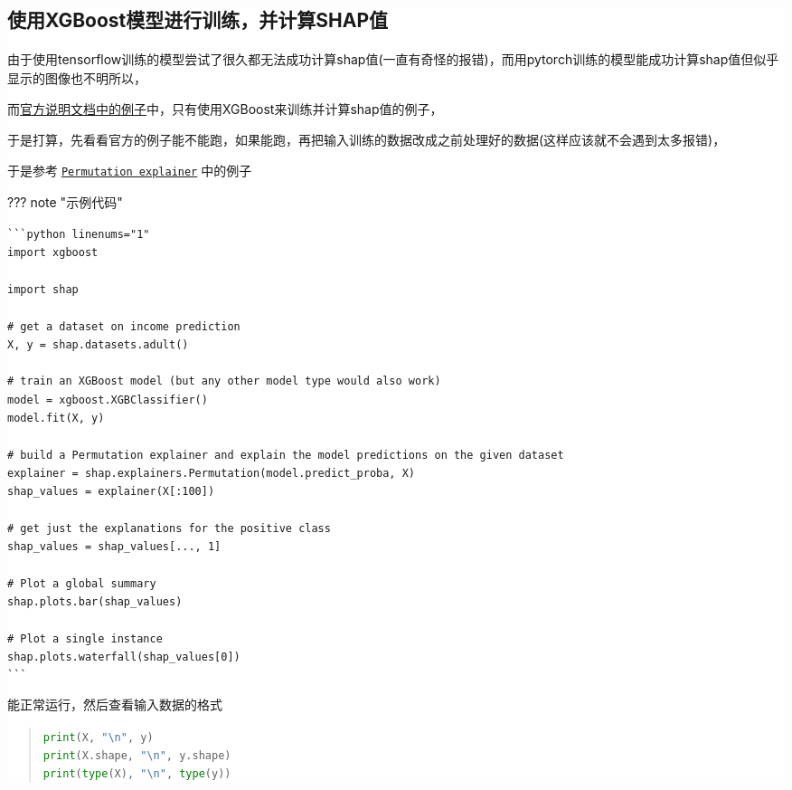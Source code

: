 ## 使用XGBoost模型进行训练，并计算SHAP值

由于使用tensorflow训练的模型尝试了很久都无法成功计算shap值(一直有奇怪的报错)，而用pytorch训练的模型能成功计算shap值但似乎显示的图像也不明所以，

而[官方说明文档中的例子](https://shap.readthedocs.io/en/latest/api_examples.html)中，只有使用XGBoost来训练并计算shap值的例子，

于是打算，先看看官方的例子能不能跑，如果能跑，再把输入训练的数据改成之前处理好的数据(这样应该就不会遇到太多报错)，

于是参考 [`Permutation explainer`](https://shap.readthedocs.io/en/latest/example_notebooks/api_examples/explainers/Permutation.html) 中的例子

??? note "示例代码"

    ```python linenums="1"
    import xgboost
    
    import shap
    
    # get a dataset on income prediction
    X, y = shap.datasets.adult()
    
    # train an XGBoost model (but any other model type would also work)
    model = xgboost.XGBClassifier()
    model.fit(X, y)
    
    # build a Permutation explainer and explain the model predictions on the given dataset
    explainer = shap.explainers.Permutation(model.predict_proba, X)
    shap_values = explainer(X[:100])
    
    # get just the explanations for the positive class
    shap_values = shap_values[..., 1]
    
    # Plot a global summary
    shap.plots.bar(shap_values)
    
    # Plot a single instance
    shap.plots.waterfall(shap_values[0])
    ```

能正常运行，然后查看输入数据的格式

>   ```python
>   print(X, "\n", y)
>   print(X.shape, "\n", y.shape)
>   print(type(X), "\n", type(y))
>   ```
